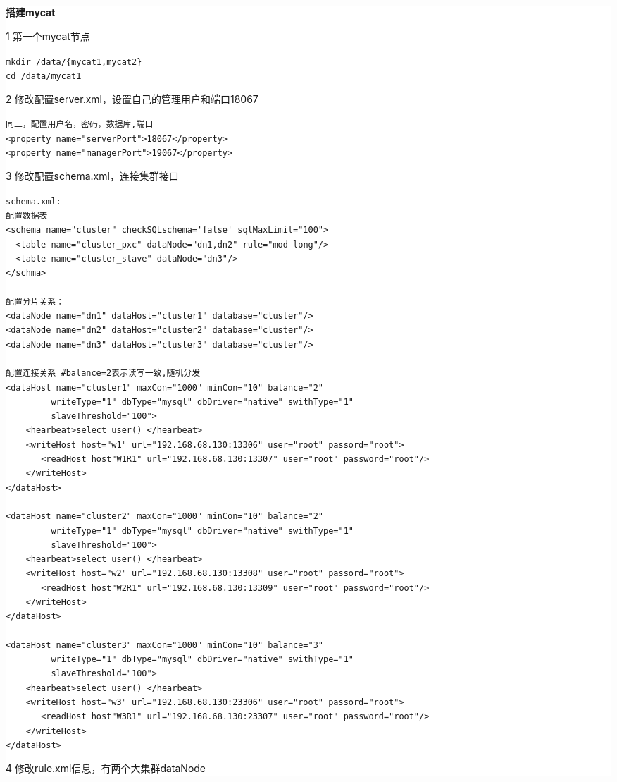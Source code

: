 **搭建mycat**

1 第一个mycat节点

    mkdir /data/{mycat1,mycat2}
    cd /data/mycat1

2 修改配置server.xml，设置自己的管理用户和端口18067
```
同上，配置用户名，密码，数据库,端口
<property name="serverPort">18067</property>
<property name="managerPort">19067</property>
```

3 修改配置schema.xml，连接集群接口
```
schema.xml:
配置数据表
<schema name="cluster" checkSQLschema='false' sqlMaxLimit="100">
  <table name="cluster_pxc" dataNode="dn1,dn2" rule="mod-long"/>
  <table name="cluster_slave" dataNode="dn3"/>
</schma>

配置分片关系：
<dataNode name="dn1" dataHost="cluster1" database="cluster"/>
<dataNode name="dn2" dataHost="cluster2" database="cluster"/>
<dataNode name="dn3" dataHost="cluster3" database="cluster"/>

配置连接关系 #balance=2表示读写一致,随机分发
<dataHost name="cluster1" maxCon="1000" minCon="10" balance="2"  
         writeType="1" dbType="mysql" dbDriver="native" swithType="1"
         slaveThreshold="100">
    <hearbeat>select user() </hearbeat>
    <writeHost host="w1" url="192.168.68.130:13306" user="root" passord="root">
       <readHost host"W1R1" url="192.168.68.130:13307" user="root" password="root"/>
    </writeHost>
</dataHost> 

<dataHost name="cluster2" maxCon="1000" minCon="10" balance="2"  
         writeType="1" dbType="mysql" dbDriver="native" swithType="1"
         slaveThreshold="100">
    <hearbeat>select user() </hearbeat>
    <writeHost host="w2" url="192.168.68.130:13308" user="root" passord="root">
       <readHost host"W2R1" url="192.168.68.130:13309" user="root" password="root"/>
    </writeHost>
</dataHost> 
 
<dataHost name="cluster3" maxCon="1000" minCon="10" balance="3"  
         writeType="1" dbType="mysql" dbDriver="native" swithType="1"
         slaveThreshold="100">
    <hearbeat>select user() </hearbeat>
    <writeHost host="w3" url="192.168.68.130:23306" user="root" passord="root">
       <readHost host"W3R1" url="192.168.68.130:23307" user="root" password="root"/>
    </writeHost>
</dataHost> 
```
4 修改rule.xml信息，有两个大集群dataNode
